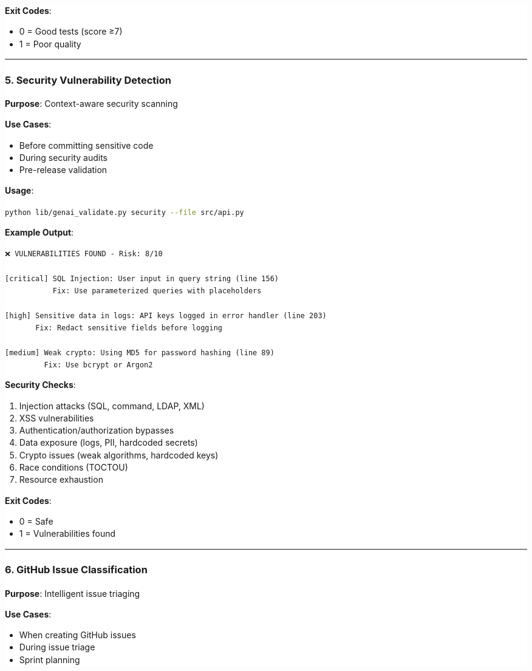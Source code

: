**Exit Codes**:
- 0 = Good tests (score ≥7)
- 1 = Poor quality

---

### 5. Security Vulnerability Detection

**Purpose**: Context-aware security scanning

**Use Cases**:
- Before committing sensitive code
- During security audits
- Pre-release validation

**Usage**:
```bash
python lib/genai_validate.py security --file src/api.py
```

**Example Output**:
```
❌ VULNERABILITIES FOUND - Risk: 8/10

[critical] SQL Injection: User input in query string (line 156)
           Fix: Use parameterized queries with placeholders

[high] Sensitive data in logs: API keys logged in error handler (line 203)
       Fix: Redact sensitive fields before logging

[medium] Weak crypto: Using MD5 for password hashing (line 89)
         Fix: Use bcrypt or Argon2
```

**Security Checks**:
1. Injection attacks (SQL, command, LDAP, XML)
2. XSS vulnerabilities
3. Authentication/authorization bypasses
4. Data exposure (logs, PII, hardcoded secrets)
5. Crypto issues (weak algorithms, hardcoded keys)
6. Race conditions (TOCTOU)
7. Resource exhaustion

**Exit Codes**:
- 0 = Safe
- 1 = Vulnerabilities found

---

### 6. GitHub Issue Classification

**Purpose**: Intelligent issue triaging

**Use Cases**:
- When creating GitHub issues
- During issue triage
- Sprint planning
